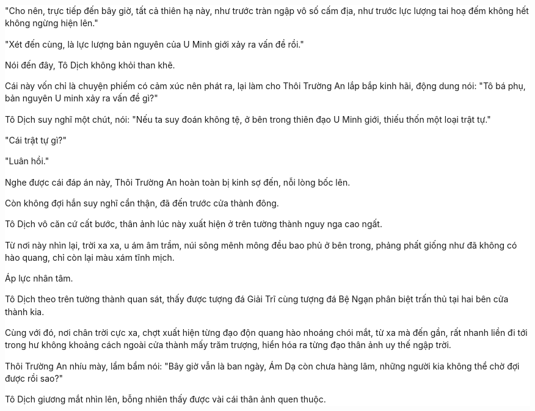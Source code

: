 "Cho nên, trực tiếp đến bây giờ, tất cả thiên hạ này, như trước tràn ngập vô số cấm địa, như trước lực lượng tai hoạ đếm không hết không ngừng hiện lên."

"Xét đến cùng, là lực lượng bản nguyên của U Minh giới xảy ra vấn đề rồi."

Nói đến đây, Tô Dịch không khỏi than khẽ.

Cái này vốn chỉ là chuyện phiếm có cảm xúc nên phát ra, lại làm cho Thôi Trường An lắp bắp kinh hãi, động dung nói: "Tô bá phụ, bản nguyên U minh xảy ra vấn đề gì?"

Tô Dịch suy nghĩ một chút, nói: "Nếu ta suy đoán không tệ, ở bên trong thiên đạo U Minh giới, thiếu thốn một loại trật tự."

"Cái trật tự gì?"

"Luân hồi."

Nghe được cái đáp án này, Thôi Trường An hoàn toàn bị kinh sợ đến, nỗi lòng bốc lên.

Còn không đợi hắn suy nghĩ cẩn thận, đã đến trước cửa thành đông.

Tô Dịch vô căn cứ cất bước, thân ảnh lúc này xuất hiện ở trên tường thành nguy nga cao ngất.

Từ nơi này nhìn lại, trời xa xa, u ám âm trầm, núi sông mênh mông đều bao phủ ở bên trong, phảng phất giống như đã không có hào quang, chỉ còn lại màu xám tĩnh mịch.

Áp lực nhân tâm.

Tô Dịch theo trên tường thành quan sát, thấy được tượng đá Giải Trĩ cùng tượng đá Bệ Ngạn phân biệt trấn thủ tại hai bên cửa thành kia.

Cùng với đó, nơi chân trời cực xa, chợt xuất hiện từng đạo độn quang hào nhoáng chói mắt, từ xa mà đến gần, rất nhanh liền đi tới trong hư không khoảng cách ngoài cửa thành mấy trăm trượng, hiển hóa ra từng đạo thân ảnh uy thế ngập trời.

Thôi Trường An nhíu mày, lẩm bẩm nói: "Bây giờ vẫn là ban ngày, Ám Dạ còn chưa hàng lâm, những người kia không thể chờ đợi được rồi sao?"

Tô Dịch giương mắt nhìn lên, bỗng nhiên thấy được vài cái thân ảnh quen thuộc.




